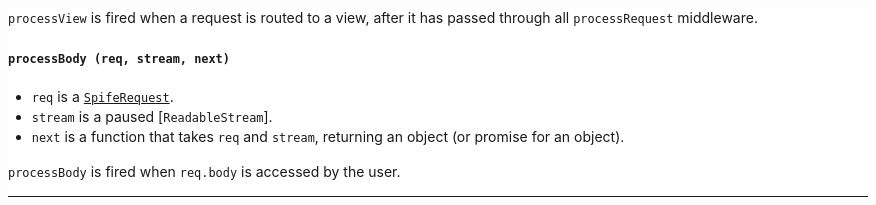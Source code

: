 `processView` is fired when a request is routed to a view, after it has passed
through all `processRequest` middleware.

#### `processBody (req, stream, next)`

- `req` is a [`SpifeRequest`].
- `stream` is a paused [`ReadableStream`].
- `next` is a function that takes `req` and `stream`, returning an object (or promise for an object).

`processBody` is fired when `req.body` is accessed by the user.

---

[spife request object]: ../reference/request.md
[`SpifeRequest`]: ../reference/request.md
[`SpifeServer`]: ../reference/server.md
[`Match`]: https://github.com/chrisdickinson/reverse#match-object
[`Map`]: https://developer.mozilla.org/en-US/docs/Web/JavaScript/Reference/Global_Objects/Map
